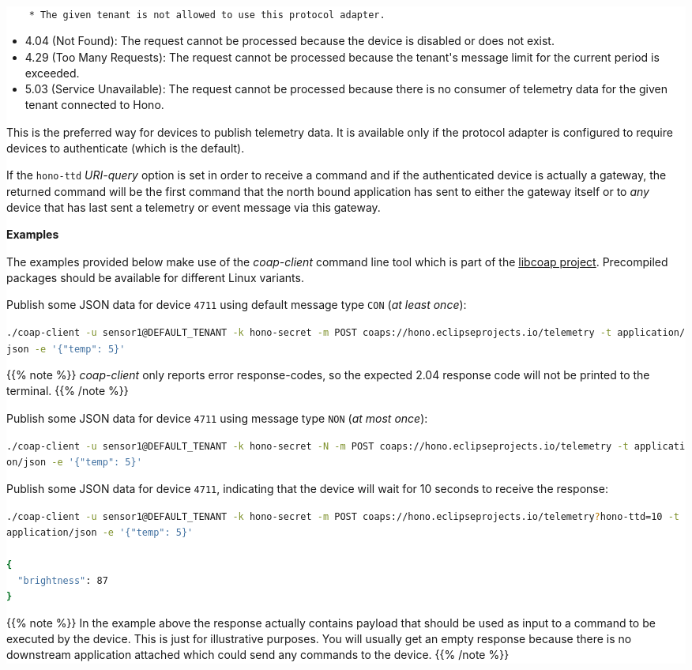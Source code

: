         * The given tenant is not allowed to use this protocol adapter.
  * 4.04 (Not Found): The request cannot be processed because the device is disabled or does not exist.
  * 4.29 (Too Many Requests): The request cannot be processed because the tenant's message limit for the current period is exceeded.
  * 5.03 (Service Unavailable): The request cannot be processed because there is no consumer of telemetry data for the given tenant
    connected to Hono.

This is the preferred way for devices to publish telemetry data. It is available only if the protocol adapter is configured to require
devices to authenticate (which is the default).

If the `hono-ttd` *URI-query* option is set in order to receive a command and if the authenticated device is actually a gateway,
the returned command will be the first command that the north bound application has sent to either the gateway itself or to *any*
device that has last sent a telemetry or event message via this gateway.

**Examples**

The examples provided below make use of the *coap-client* command line tool which is part of the [libcoap project](https://libcoap.net/).
Precompiled packages should be available for different Linux variants.

Publish some JSON data for device `4711` using default message type `CON` (*at least once*):

~~~sh
./coap-client -u sensor1@DEFAULT_TENANT -k hono-secret -m POST coaps://hono.eclipseprojects.io/telemetry -t application/json -e '{"temp": 5}'
~~~

{{% note %}}
*coap-client* only reports error response-codes, so the expected 2.04 response code will not be printed to the terminal.
{{% /note %}}

Publish some JSON data for device `4711` using message type `NON` (*at most once*):

~~~sh
./coap-client -u sensor1@DEFAULT_TENANT -k hono-secret -N -m POST coaps://hono.eclipseprojects.io/telemetry -t application/json -e '{"temp": 5}'
~~~

Publish some JSON data for device `4711`, indicating that the device will wait for 10 seconds to receive the response:

~~~sh
./coap-client -u sensor1@DEFAULT_TENANT -k hono-secret -m POST coaps://hono.eclipseprojects.io/telemetry?hono-ttd=10 -t application/json -e '{"temp": 5}'

{
  "brightness": 87
}
~~~

{{% note %}}
In the example above the response actually contains payload that should be used as input to a command to be executed by the device.
This is just for illustrative purposes. You will usually get an empty response because there is no downstream application attached which could
send any commands to the device.
{{% /note %}}
